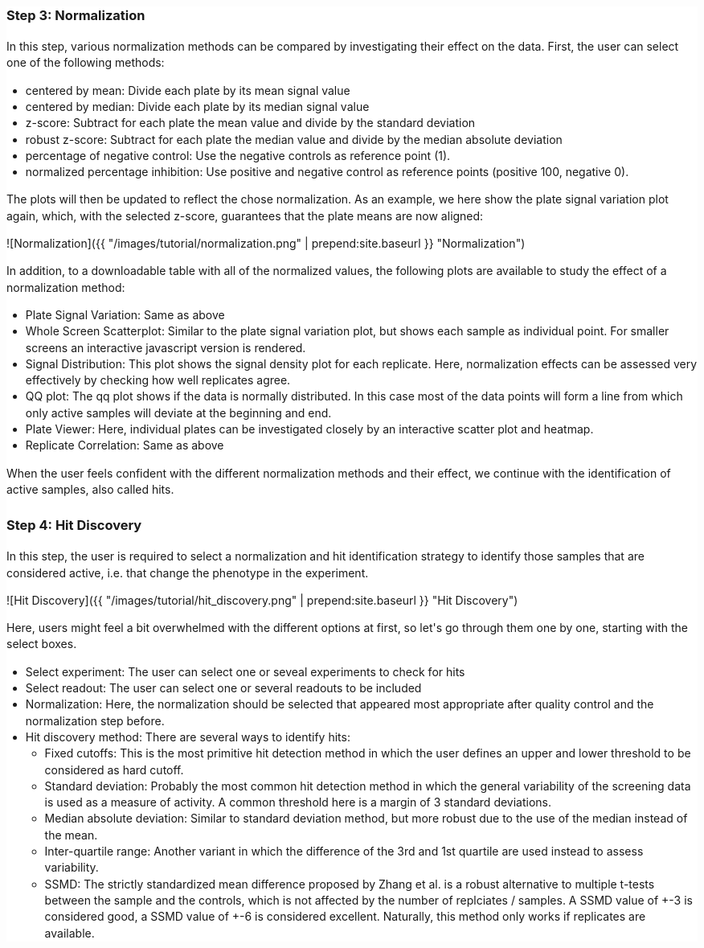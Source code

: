 ### Step 3: Normalization

In this step, various normalization methods can be compared by investigating their effect on the data. First, the user can select one of the following methods:

* centered by mean: Divide each plate by its mean signal value 
* centered by median: Divide each plate by its median signal value
* z-score: Subtract for each plate the mean value and divide by the standard deviation
* robust z-score: Subtract for each plate the median value and divide by the median absolute deviation
* percentage of negative control: Use the negative controls as reference point (1).
* normalized percentage inhibition: Use positive and negative control as reference points (positive 100, negative 0).

The plots will then be updated to reflect the chose normalization. As an example, we here show the plate signal variation plot again, which, with the selected z-score, guarantees that the plate means are now aligned:

![Normalization]({{ "/images/tutorial/normalization.png" | prepend:site.baseurl }} "Normalization")

In addition, to a downloadable table with all of the normalized values, the following plots are available to study the effect of a normalization method:

* Plate Signal Variation: Same as above
* Whole Screen Scatterplot: Similar to the plate signal variation plot, but shows each sample as individual point. For smaller screens an interactive javascript version is rendered.
* Signal Distribution: This plot shows the signal density plot for each replicate. Here, normalization effects can be assessed very effectively by checking how well replicates agree.
* QQ plot: The qq plot shows if the data is normally distributed. In this case most of the data points will form a line from which only active samples will deviate at the beginning and end.
* Plate Viewer: Here, individual plates can be investigated closely by an interactive scatter plot and heatmap. 
* Replicate Correlation: Same as above

When the user feels confident with the different normalization methods and their effect, we continue with the identification of active samples, also called hits. 

### Step 4: Hit Discovery

In this step, the user is required to select a normalization and hit identification strategy to identify those samples that are considered active, i.e. that change the phenotype in the experiment. 

![Hit Discovery]({{ "/images/tutorial/hit_discovery.png" | prepend:site.baseurl }} "Hit Discovery")

Here, users might feel a bit overwhelmed with the different options at first, so let's go through them one by one, starting with the select boxes.

* Select experiment: The user can select one or seveal experiments to check for hits
* Select readout: The user can select one or several readouts to be included
* Normalization: Here, the normalization should be selected that appeared most appropriate after quality control and the normalization step before. 
* Hit discovery method: There are several ways to identify hits:
  * Fixed cutoffs: This is the most primitive hit detection method in which the user defines an upper and lower threshold to be considered as hard cutoff.
  * Standard deviation: Probably the most common hit detection method in which the general variability of the screening data is used as a measure of activity. A common threshold here is a margin of 3 standard deviations.
  * Median absolute deviation: Similar to standard deviation method, but more robust due to the use of the median instead of the mean.
  * Inter-quartile range: Another variant in which the difference of the 3rd and 1st quartile are used instead to assess variability.
  * SSMD: The strictly standardized mean difference proposed by Zhang et al. is a robust alternative to multiple t-tests between the sample and the controls, which is not affected by the number of replciates / samples. A SSMD value of +-3 is considered good, a SSMD value of +-6 is considered excellent. Naturally, this method only works if replicates are available.